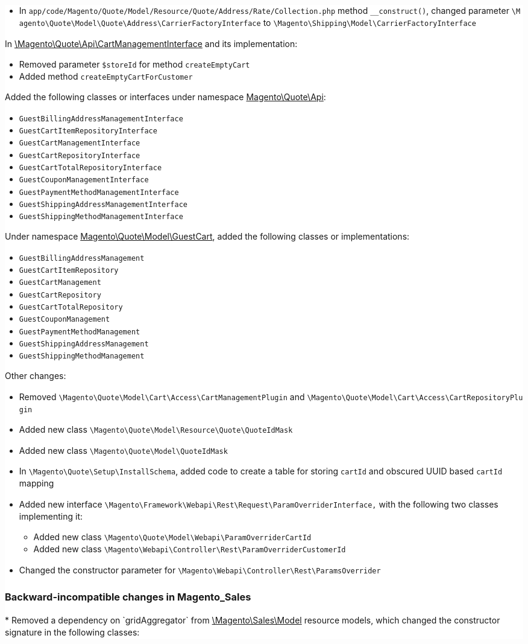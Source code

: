 *	In `app/code/Magento/Quote/Model/Resource/Quote/Address/Rate/Collection.php` method `__construct()`, changed parameter `\Magento\Quote\Model\Quote\Address\CarrierFactoryInterface` to `\Magento\Shipping\Model\CarrierFactoryInterface`

In <a href="{{ site.mage2100url }}app/code/Magento/Quote/Api/CartManagementInterface.php" target="_blank">\Magento\Quote\Api\CartManagementInterface</a> and its implementation:

*	Removed parameter `$storeId` for method `createEmptyCart`
*	Added method `createEmptyCartForCustomer`

Added the following classes or interfaces under namespace <a href="{{ site.mage2100url }}app/code/Magento/Quote/Api" target="_blank">Magento\Quote\Api</a>:

*	`GuestBillingAddressManagementInterface`
*	`GuestCartItemRepositoryInterface`
*	`GuestCartManagementInterface`
*	`GuestCartRepositoryInterface`
*	`GuestCartTotalRepositoryInterface`
*	`GuestCouponManagementInterface`
*	`GuestPaymentMethodManagementInterface`
*	`GuestShippingAddressManagementInterface`
*	`GuestShippingMethodManagementInterface`

Under namespace <a href="{{ site.mage2100url }}app/code/Magento/Quote/Model/GuestCart" target="_blank">Magento\Quote\Model\GuestCart</a>, added the following classes or implementations: 

*	`GuestBillingAddressManagement`
*	`GuestCartItemRepository`
*	`GuestCartManagement`
*	`GuestCartRepository`
*	`GuestCartTotalRepository`
*	`GuestCouponManagement`
*	`GuestPaymentMethodManagement`
*	`GuestShippingAddressManagement`
*	`GuestShippingMethodManagement`

Other changes:

*	Removed `\Magento\Quote\Model\Cart\Access\CartManagementPlugin` and `\Magento\Quote\Model\Cart\Access\CartRepositoryPlugin`
*	Added new class `\Magento\Quote\Model\Resource\Quote\QuoteIdMask`
*	Added new class `\Magento\Quote\Model\QuoteIdMask`
*	In `\Magento\Quote\Setup\InstallSchema`, added code to create a table for storing `cartId` and obscured UUID based `cartId` mapping
*	Added new interface `\Magento\Framework\Webapi\Rest\Request\ParamOverriderInterface,` with the following two classes implementing it:

	*	Added new class `\Magento\Quote\Model\Webapi\ParamOverriderCartId`
	*	Added new class `\Magento\Webapi\Controller\Rest\ParamOverriderCustomerId`
*	Changed the constructor parameter for `\Magento\Webapi\Controller\Rest\ParamsOverrider`

<h3 id="rn-074b10-sales-model">Backward-incompatible changes in Magento_Sales</h3>
*	Removed a dependency on `gridAggregator` from <a href="{{ site.mage2100url }}app/code/Magento/Sales/Model" target="_blank">\Magento\Sales\Model</a> resource models, which changed the constructor signature in the following classes: 
